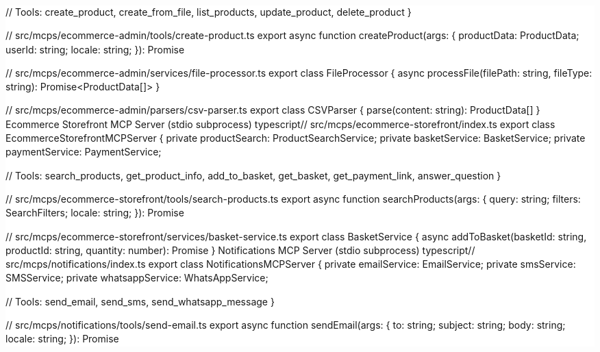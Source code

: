   // Tools: create_product, create_from_file, list_products, update_product, delete_product
}

// src/mcps/ecommerce-admin/tools/create-product.ts
export async function createProduct(args: {
  productData: ProductData;
  userId: string;
  locale: string;
}): Promise<ProductResult>

// src/mcps/ecommerce-admin/services/file-processor.ts
export class FileProcessor {
  async processFile(filePath: string, fileType: string): Promise<ProductData[]>
}

// src/mcps/ecommerce-admin/parsers/csv-parser.ts
export class CSVParser {
  parse(content: string): ProductData[]
}
Ecommerce Storefront MCP Server (stdio subprocess)
typescript// src/mcps/ecommerce-storefront/index.ts
export class EcommerceStorefrontMCPServer {
  private productSearch: ProductSearchService;
  private basketService: BasketService;
  private paymentService: PaymentService;
  
  // Tools: search_products, get_product_info, add_to_basket, get_basket, get_payment_link, answer_question
}

// src/mcps/ecommerce-storefront/tools/search-products.ts
export async function searchProducts(args: {
  query: string;
  filters: SearchFilters;
  locale: string;
}): Promise<ProductSearchResult>

// src/mcps/ecommerce-storefront/services/basket-service.ts
export class BasketService {
  async addToBasket(basketId: string, productId: string, quantity: number): Promise<BasketResult>
}
Notifications MCP Server (stdio subprocess)
typescript// src/mcps/notifications/index.ts
export class NotificationsMCPServer {
  private emailService: EmailService;
  private smsService: SMSService;
  private whatsappService: WhatsAppService;
  
  // Tools: send_email, send_sms, send_whatsapp_message
}

// src/mcps/notifications/tools/send-email.ts
export async function sendEmail(args: {
  to: string;
  subject: string;
  body: string;
  locale: string;
}): Promise<NotificationResult>
